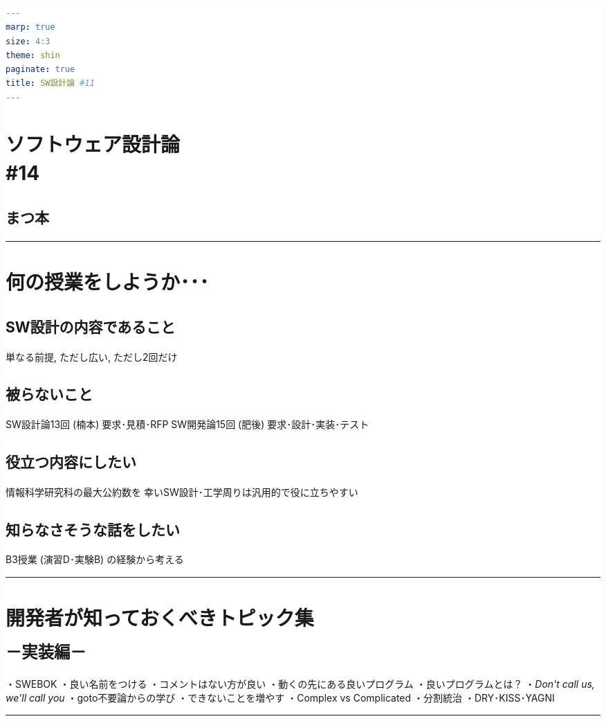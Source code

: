 ```yaml
---
marp: true
size: 4:3
theme: shin
paginate: true
title: SW設計論 #11
---
```


# ソフトウェア設計論 <div class="logo">#14</div>
## まつ本

---
# 何の授業をしようか･･･
## SW設計の内容であること
単なる前提, ただし広い, ただし2回だけ

## 被らないこと
SW設計論13回 (楠本) 要求･見積･RFP
SW開発論15回 (肥後) 要求･設計･実装･テスト

## 役立つ内容にしたい
情報科学研究科の最大公約数を
幸いSW設計･工学周りは汎用的で役に立ちやすい

## 知らなさそうな話をしたい
B3授業 (演習D･実験B) の経験から考える

---

# 開発者が知っておくべきトピック集<br><sub>－実装編－</sub>
<div class="corner-triangle"><div class="corner-triangle-text"></div></div>

<span class="xisabled">・SWEBOK</span>
<span class="xisabled">・良い名前をつける</span>
<span class="xisabled">・コメントはない方が良い</span>
<span class="xisabled">・動くの先にある良いプログラム</span>
<span class="xisabled">・良いプログラムとは？</span>
<span class="xisabled">・_Don't call us, we'll call you_</span>
<span class="xisabled">・goto不要論からの学び</span>
<span class="xisabled">・できないことを増やす</span>
<span class="xisabled">・Complex vs Complicated</span>
<span class="xisabled">・分割統治</span>
<span class="xisabled">・DRY･KISS･YAGNI</span>

---